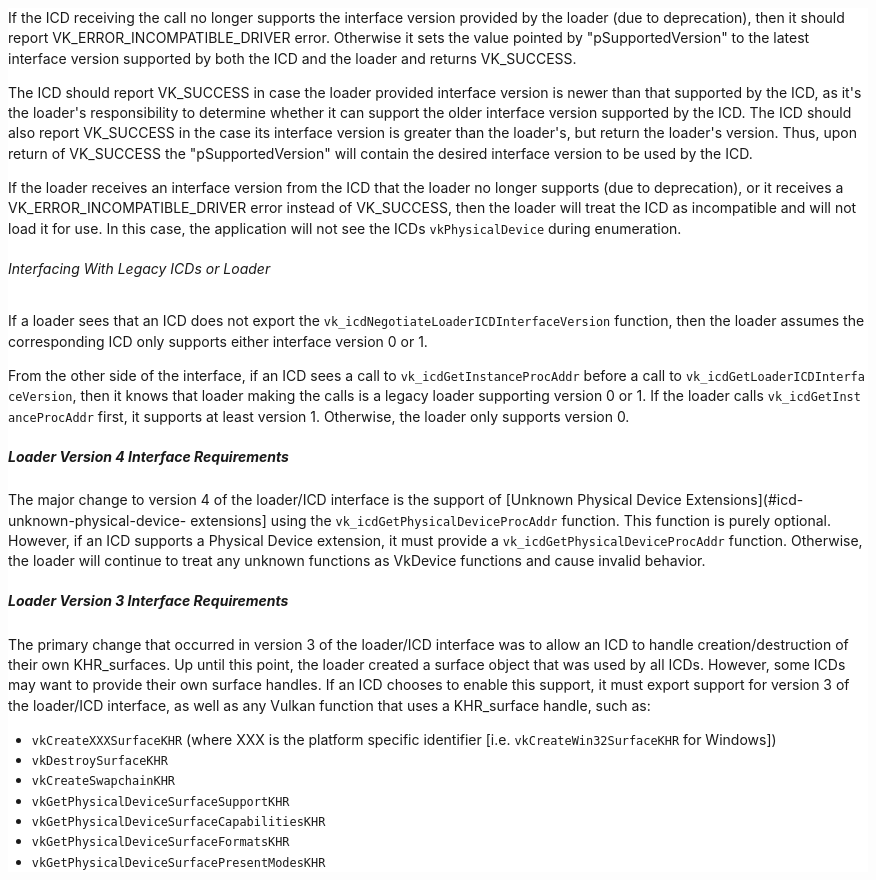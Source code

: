 If the ICD receiving the call no longer supports the interface version provided
by the loader (due to deprecation), then it should report
VK_ERROR_INCOMPATIBLE_DRIVER error.  Otherwise it sets the value pointed by
"pSupportedVersion" to the latest interface version supported by both the ICD
and the loader and returns VK_SUCCESS.

The ICD should report VK_SUCCESS in case the loader provided interface version
is newer than that supported by the ICD, as it's the loader's responsibility to
determine whether it can support the older interface version supported by the
ICD.  The ICD should also report VK_SUCCESS in the case its interface version
is greater than the loader's, but return the loader's version. Thus, upon
return of VK_SUCCESS the "pSupportedVersion" will contain the desired interface
version to be used by the ICD.

If the loader receives an interface version from the ICD that the loader no
longer supports (due to deprecation), or it receives a
VK_ERROR_INCOMPATIBLE_DRIVER error instead of VK_SUCCESS, then the loader will
treat the ICD as incompatible and will not load it for use.  In this case, the
application will not see the ICDs `vkPhysicalDevice` during enumeration.

###### Interfacing With Legacy ICDs or Loader

If a loader sees that an ICD does not export the
`vk_icdNegotiateLoaderICDInterfaceVersion` function, then the loader assumes the
corresponding ICD only supports either interface version 0 or 1.

From the other side of the interface, if an ICD sees a call to
`vk_icdGetInstanceProcAddr` before a call to
`vk_icdGetLoaderICDInterfaceVersion`, then it knows that loader making the calls
is a legacy loader supporting version 0 or 1.  If the loader calls
`vk_icdGetInstanceProcAddr` first, it supports at least version 1.  Otherwise,
the loader only supports version 0.


##### Loader Version 4 Interface Requirements

The major change to version 4 of the loader/ICD interface is the support of
[Unknown Physical Device Extensions](#icd-unknown-physical-device-
extensions] using the `vk_icdGetPhysicalDeviceProcAddr` function.  This
function is purely optional.  However, if an ICD supports a Physical Device
extension, it must provide a `vk_icdGetPhysicalDeviceProcAddr` function.
Otherwise, the loader will continue to treat any unknown functions as VkDevice
functions and cause invalid behavior.


##### Loader Version 3 Interface Requirements

The primary change that occurred in version 3 of the loader/ICD interface was to allow an ICD to
handle creation/destruction of their own KHR_surfaces.  Up until this point, the loader created
a surface object that was used by all ICDs.  However, some ICDs may want to provide their
own surface handles.  If an ICD chooses to enable this support, it must export support for
version 3 of the loader/ICD interface, as well as any Vulkan function that uses a KHR_surface handle,
such as:
- `vkCreateXXXSurfaceKHR` (where XXX is the platform specific identifier [i.e. `vkCreateWin32SurfaceKHR` for Windows])
- `vkDestroySurfaceKHR`
- `vkCreateSwapchainKHR`
- `vkGetPhysicalDeviceSurfaceSupportKHR`
- `vkGetPhysicalDeviceSurfaceCapabilitiesKHR`
- `vkGetPhysicalDeviceSurfaceFormatsKHR`
- `vkGetPhysicalDeviceSurfacePresentModesKHR`
